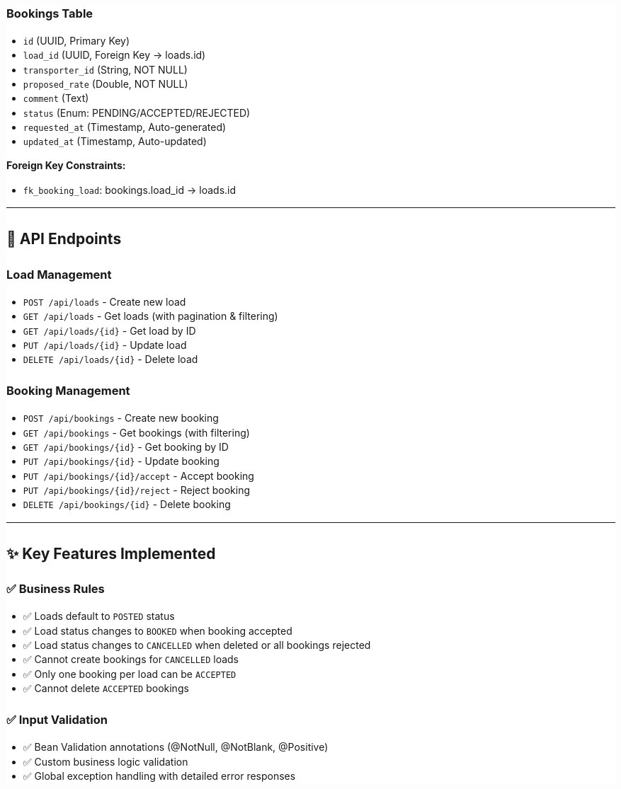 ### **Bookings Table**
- `id` (UUID, Primary Key)
- `load_id` (UUID, Foreign Key → loads.id)
- `transporter_id` (String, NOT NULL)
- `proposed_rate` (Double, NOT NULL)
- `comment` (Text)
- `status` (Enum: PENDING/ACCEPTED/REJECTED)
- `requested_at` (Timestamp, Auto-generated)
- `updated_at` (Timestamp, Auto-updated)

**Foreign Key Constraints:**
- `fk_booking_load`: bookings.load_id → loads.id

---

## 🔗 **API Endpoints**

### **Load Management**
- `POST /api/loads` - Create new load
- `GET /api/loads` - Get loads (with pagination & filtering)
- `GET /api/loads/{id}` - Get load by ID
- `PUT /api/loads/{id}` - Update load
- `DELETE /api/loads/{id}` - Delete load

### **Booking Management**
- `POST /api/bookings` - Create new booking
- `GET /api/bookings` - Get bookings (with filtering)
- `GET /api/bookings/{id}` - Get booking by ID
- `PUT /api/bookings/{id}` - Update booking
- `PUT /api/bookings/{id}/accept` - Accept booking
- `PUT /api/bookings/{id}/reject` - Reject booking
- `DELETE /api/bookings/{id}` - Delete booking

---

## ✨ **Key Features Implemented**

### **✅ Business Rules**
- ✅ Loads default to `POSTED` status
- ✅ Load status changes to `BOOKED` when booking accepted
- ✅ Load status changes to `CANCELLED` when deleted or all bookings rejected
- ✅ Cannot create bookings for `CANCELLED` loads
- ✅ Only one booking per load can be `ACCEPTED`
- ✅ Cannot delete `ACCEPTED` bookings

### **✅ Input Validation**
- ✅ Bean Validation annotations (@NotNull, @NotBlank, @Positive)
- ✅ Custom business logic validation
- ✅ Global exception handling with detailed error responses
